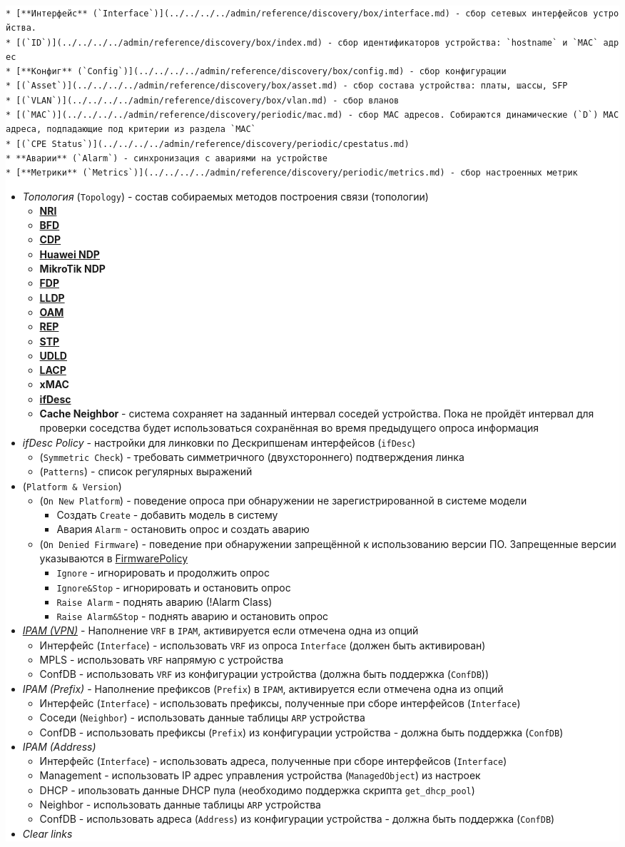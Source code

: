     * [**Интерфейс** (`Interface`)](../../../../admin/reference/discovery/box/interface.md) - сбор сетевых интерфейсов устройства. 
    * [(`ID`)](../../../../admin/reference/discovery/box/index.md) - сбор идентификаторов устройства: `hostname` и `MAC` адрес
    * [**Конфиг** (`Config`)](../../../../admin/reference/discovery/box/config.md) - сбор конфигурации
    * [(`Asset`)](../../../../admin/reference/discovery/box/asset.md) - сбор состава устройства: платы, шассы, SFP
    * [(`VLAN`)](../../../../admin/reference/discovery/box/vlan.md) - сбор вланов
    * [(`MAC`)](../../../../admin/reference/discovery/periodic/mac.md) - сбор MAC адресов. Собираются динамические (`D`) MAC адреса, подпадающие под критерии из раздела `MAC`
    * [(`CPE Status`)](../../../../admin/reference/discovery/periodic/cpestatus.md)
    * **Аварии** (`Alarm`) - синхронизация с авариями на устройстве
    * [**Метрики** (`Metrics`)](../../../../admin/reference/discovery/periodic/metrics.md) - сбор настроенных метрик
* *Топология* (`Topology`) - состав собираемых методов построения связи (топологии)
    * [**NRI**](../../../../admin/reference/discovery/box/nri.md)
    * [**BFD**](../../../../admin/reference/discovery/box/bfd.md)
    * [**CDP**](../../../../admin/reference/discovery/box/cdp.md)
    * [**Huawei NDP**](../../../../admin/reference/discovery/box/huawei_ndp.md)
    * **MikroTik NDP**
    * [**FDP**](../../../../admin/reference/discovery/box/fdp.md)
    * [**LLDP**](../../../../admin/reference/discovery/box/lldp.md)
    * [**OAM**](../../../../admin/reference/discovery/box/oam.md)
    * [**REP**](../../../../admin/reference/discovery/box/rep.md)
    * [**STP**](../../../../admin/reference/discovery/box/stp.md)
    * [**UDLD**](../../../../admin/reference/discovery/box/udld.md)
    * [**LACP**](../../../../admin/reference/discovery/box/lacp.md)
    * **xMAC**
    * [**ifDesc**](../../../../admin/reference/discovery/box/ifdesc.md)
    * **Cache Neighbor** - система сохраняет на заданный интервал соседей устройства. Пока не пройдёт интервал для проверки соседства будет использоваться сохранённая во время предыдущего опроса информация
* *ifDesc Policy* - настройки для линковки по Дескрипшенам интерфейсов (`ifDesc`)
    * (`Symmetric Check`) - требовать симметричного (двухстороннего) подтверждения линка
    * (`Patterns`) - список регулярных выражений
* (`Platform & Version`)
    * (`On New Platform`) - поведение опроса при обнаружении не зарегистрированной в системе модели
        * Создать `Create` - добавить модель в систему
        * Авария `Alarm` - остановить опрос и создать аварию
    * (`On Denied Firmware`) - поведение при обнаружении запрещённой к использованию версии ПО. Запрещенные версии указываются в [FirmwarePolicy](../firmware-policy/index.md)
        * `Ignore` - игнорировать и продолжить опрос
        * `Ignore&Stop` - игнорировать и остановить опрос
        * `Raise Alarm` - поднять аварию (!Alarm Class)
        * `Raise Alarm&Stop` - поднять аварию и остановить опрос
* [*IPAM (VPN)*](../../../../admin/reference/discovery/box/vrf.md) - Наполнение `VRF` в `IPAM`, активируется если отмечена одна из опций
    * Интерфейс (`Interface`) - использовать `VRF` из опроса `Interface` (должен быть активирован)
    * MPLS - использовать `VRF` напрямую с устройства
    * ConfDB - использовать `VRF` из конфигурации устройства (должна быть поддержка (`ConfDB`))
* *IPAM (Prefix)* - Наполнение префиксов (`Prefix`) в `IPAM`, активируется если отмечена одна из опций
    * Интерфейс (`Interface`) - использовать префиксы, полученные при сборе интерфейсов (`Interface`)
    * Соседи (`Neighbor`) - использовать данные таблицы `ARP` устройства
    * ConfDB - использовать префиксы (`Prefix`) из конфигурации устройства - должна быть поддержка (`ConfDB`)
* *IPAM (Address)*
    * Интерфейс (`Interface`) - использовать адреса, полученные при сборе интерфейсов (`Interface`)
    * Management - использовать IP адрес управления устройства (`ManagedObject`) из настроек
    * DHCP - ипользовать данные DHCP пула (необходимо поддержка скрипта `get_dhcp_pool`)
    * Neighbor - использовать данные таблицы `ARP` устройства
    * ConfDB - использовать адреса (`Address`) из конфигурации устройства - должна быть поддержка (`ConfDB`)
* *Clear links*